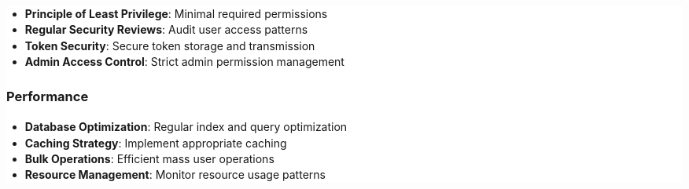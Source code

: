 - **Principle of Least Privilege**: Minimal required permissions
- **Regular Security Reviews**: Audit user access patterns
- **Token Security**: Secure token storage and transmission
- **Admin Access Control**: Strict admin permission management

### Performance

- **Database Optimization**: Regular index and query optimization
- **Caching Strategy**: Implement appropriate caching
- **Bulk Operations**: Efficient mass user operations
- **Resource Management**: Monitor resource usage patterns